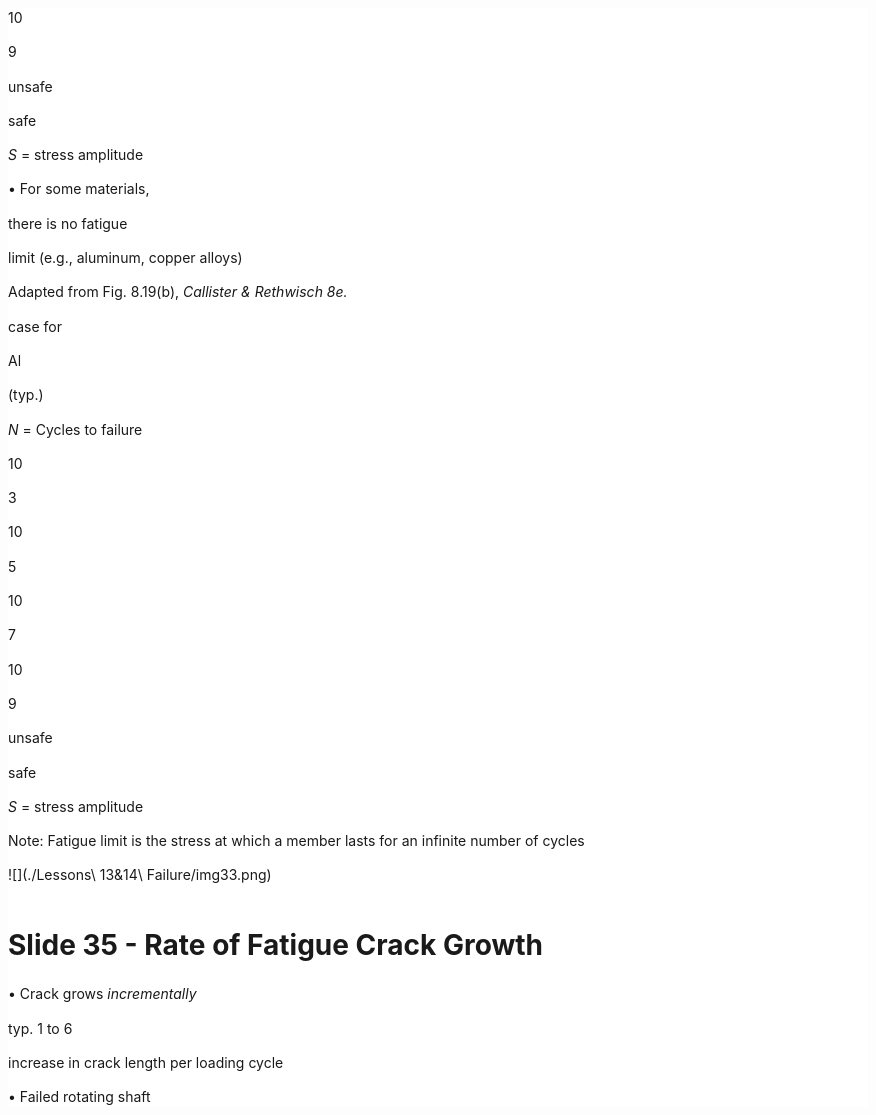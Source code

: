 10

9

unsafe

safe

_S_ = stress amplitude

• For some materials,

there is no fatigue

limit (e.g., aluminum, copper alloys)

Adapted from Fig. 8.19(b), _Callister & Rethwisch 8e._

case for

Al

(typ.)

_N_ = Cycles to failure

10

3

10

5

10

7

10

9

unsafe

safe

_S_ = stress amplitude

Note: Fatigue limit is the stress at which a member lasts for an infinite number of cycles

![](./Lessons\ 13&14\ Failure/img33.png)


# Slide 35 - **Rate of Fatigue Crack Growth**

• Crack grows _incrementally_

typ. 1 to 6

increase in crack length per loading cycle

• Failed rotating shaft
